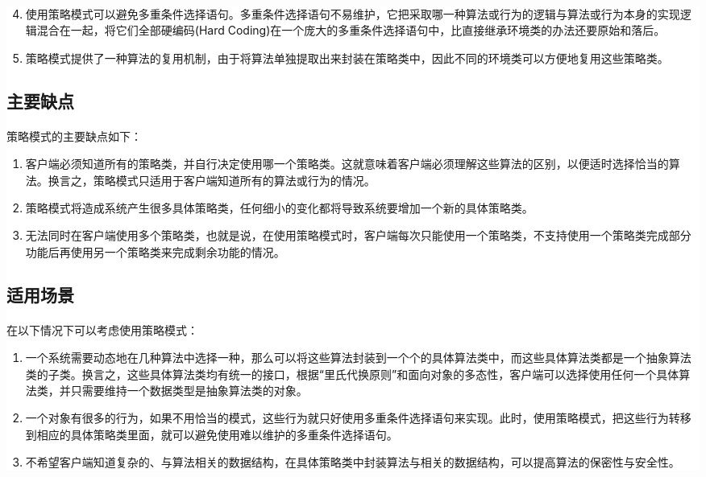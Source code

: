 4. 使用策略模式可以避免多重条件选择语句。多重条件选择语句不易维护，它把采取哪一种算法或行为的逻辑与算法或行为本身的实现逻辑混合在一起，将它们全部硬编码(Hard Coding)在一个庞大的多重条件选择语句中，比直接继承环境类的办法还要原始和落后。

5. 策略模式提供了一种算法的复用机制，由于将算法单独提取出来封装在策略类中，因此不同的环境类可以方便地复用这些策略类。

## 主要缺点

策略模式的主要缺点如下：

1. 客户端必须知道所有的策略类，并自行决定使用哪一个策略类。这就意味着客户端必须理解这些算法的区别，以便适时选择恰当的算法。换言之，策略模式只适用于客户端知道所有的算法或行为的情况。

2. 策略模式将造成系统产生很多具体策略类，任何细小的变化都将导致系统要增加一个新的具体策略类。

3. 无法同时在客户端使用多个策略类，也就是说，在使用策略模式时，客户端每次只能使用一个策略类，不支持使用一个策略类完成部分功能后再使用另一个策略类来完成剩余功能的情况。

## 适用场景

在以下情况下可以考虑使用策略模式：

1. 一个系统需要动态地在几种算法中选择一种，那么可以将这些算法封装到一个个的具体算法类中，而这些具体算法类都是一个抽象算法类的子类。换言之，这些具体算法类均有统一的接口，根据“里氏代换原则”和面向对象的多态性，客户端可以选择使用任何一个具体算法类，并只需要维持一个数据类型是抽象算法类的对象。

2. 一个对象有很多的行为，如果不用恰当的模式，这些行为就只好使用多重条件选择语句来实现。此时，使用策略模式，把这些行为转移到相应的具体策略类里面，就可以避免使用难以维护的多重条件选择语句。

3. 不希望客户端知道复杂的、与算法相关的数据结构，在具体策略类中封装算法与相关的数据结构，可以提高算法的保密性与安全性。

